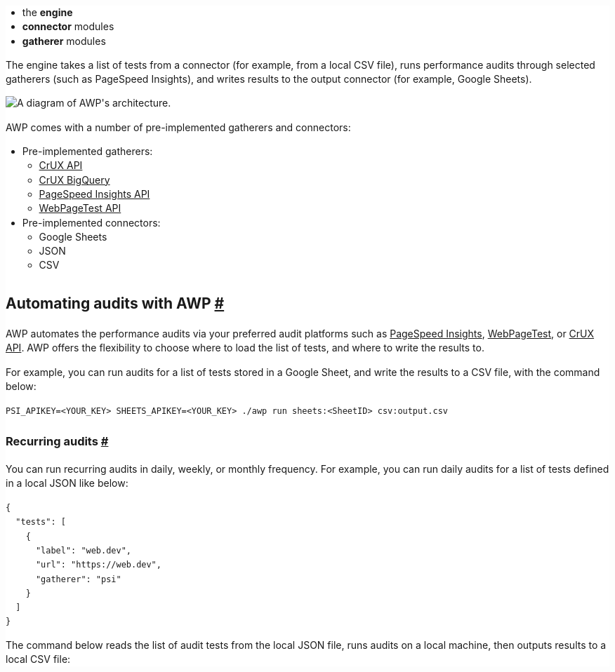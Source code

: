 -   the **engine**
-   **connector** modules
-   **gatherer** modules

The engine takes a list of tests from a connector (for example, from a local CSV file), runs performance audits through selected gatherers (such as PageSpeed Insights), and writes results to the output connector (for example, Google Sheets).

<img src="https://web-dev.imgix.net/image/admin/GqufPfzbuslrT4st1FmP.png?auto=format" alt="A diagram of AWP&#39;s architecture." sizes="(min-width: 800px) 800px, calc(100vw - 48px)" srcset="https://web-dev.imgix.net/image/admin/GqufPfzbuslrT4st1FmP.png?auto=format&amp;w=200 200w, https://web-dev.imgix.net/image/admin/GqufPfzbuslrT4st1FmP.png?auto=format&amp;w=228 228w, https://web-dev.imgix.net/image/admin/GqufPfzbuslrT4st1FmP.png?auto=format&amp;w=260 260w, https://web-dev.imgix.net/image/admin/GqufPfzbuslrT4st1FmP.png?auto=format&amp;w=296 296w, https://web-dev.imgix.net/image/admin/GqufPfzbuslrT4st1FmP.png?auto=format&amp;w=338 338w, https://web-dev.imgix.net/image/admin/GqufPfzbuslrT4st1FmP.png?auto=format&amp;w=385 385w, https://web-dev.imgix.net/image/admin/GqufPfzbuslrT4st1FmP.png?auto=format&amp;w=439 439w, https://web-dev.imgix.net/image/admin/GqufPfzbuslrT4st1FmP.png?auto=format&amp;w=500 500w, https://web-dev.imgix.net/image/admin/GqufPfzbuslrT4st1FmP.png?auto=format&amp;w=571 571w, https://web-dev.imgix.net/image/admin/GqufPfzbuslrT4st1FmP.png?auto=format&amp;w=650 650w, https://web-dev.imgix.net/image/admin/GqufPfzbuslrT4st1FmP.png?auto=format&amp;w=741 741w, https://web-dev.imgix.net/image/admin/GqufPfzbuslrT4st1FmP.png?auto=format&amp;w=845 845w, https://web-dev.imgix.net/image/admin/GqufPfzbuslrT4st1FmP.png?auto=format&amp;w=964 964w, https://web-dev.imgix.net/image/admin/GqufPfzbuslrT4st1FmP.png?auto=format&amp;w=1098 1098w, https://web-dev.imgix.net/image/admin/GqufPfzbuslrT4st1FmP.png?auto=format&amp;w=1252 1252w, https://web-dev.imgix.net/image/admin/GqufPfzbuslrT4st1FmP.png?auto=format&amp;w=1428 1428w, https://web-dev.imgix.net/image/admin/GqufPfzbuslrT4st1FmP.png?auto=format&amp;w=1600 1600w" width="800" height="439" />

AWP comes with a number of pre-implemented gatherers and connectors:

-   Pre-implemented gatherers:
    -   [CrUX API](/chrome-ux-report-api/)
    -   [CrUX BigQuery](/chrome-ux-report-bigquery/)
    -   [PageSpeed Insights API](https://developers.google.com/speed/docs/insights/v5/get-started)
    -   [WebPageTest API](https://www.webpagetest.org/getkey.php)
-   Pre-implemented connectors:
    -   Google Sheets
    -   JSON
    -   CSV

Automating audits with AWP <a href="#automating-audits-with-awp" class="w-headline-link">#</a>
----------------------------------------------------------------------------------------------

AWP automates the performance audits via your preferred audit platforms such as [PageSpeed Insights](https://developers.google.com/speed/pagespeed/insights/), [WebPageTest](https://webpagetest.org/), or [CrUX API](https://developers.google.com/web/tools/chrome-user-experience-report/api/reference). AWP offers the flexibility to choose where to load the list of tests, and where to write the results to.

For example, you can run audits for a list of tests stored in a Google Sheet, and write the results to a CSV file, with the command below:

    PSI_APIKEY=<YOUR_KEY> SHEETS_APIKEY=<YOUR_KEY> ./awp run sheets:<SheetID> csv:output.csv

### Recurring audits <a href="#recurring-audits" class="w-headline-link">#</a>

You can run recurring audits in daily, weekly, or monthly frequency. For example, you can run daily audits for a list of tests defined in a local JSON like below:

    {
      "tests": [
        {
          "label": "web.dev",
          "url": "https://web.dev",
          "gatherer": "psi"
        }
      ]
    }

The command below reads the list of audit tests from the local JSON file, runs audits on a local machine, then outputs results to a local CSV file:
